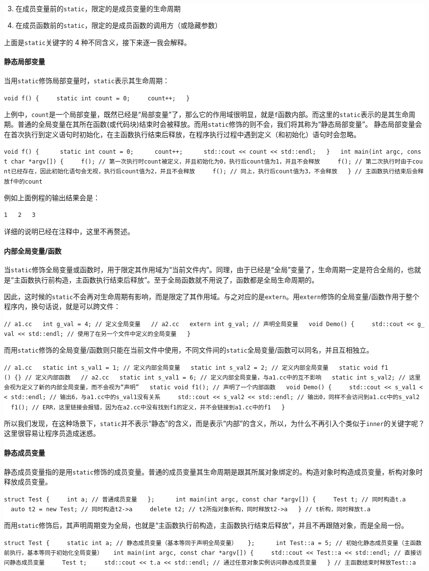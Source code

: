 3. 在成员变量前的`static`，限定的是成员变量的生命周期
    
4. 在成员函数前的`static`，限定的是成员函数的调用方（或隐藏参数）
    

上面是`static`关键字的 4 种不同含义，接下来逐一我会解释。

#### 静态局部变量

当用`static`修饰局部变量时，`static`表示其生命周期：

`void f() {     static int count = 0;     count++;   }   `

上例中，`count`是一个局部变量，既然已经是“局部变量”了，那么它的作用域很明显，就是`f`函数内部。而这里的`static`表示的是其生命周期。普通的全局变量在其所在函数(或代码块)结束时会被释放。而用`static`修饰的则不会，我们将其称为“静态局部变量”。 静态局部变量会在首次执行到定义语句时初始化，在主函数执行结束后释放，在程序执行过程中遇到定义（和初始化）语句时会忽略。

`void f() {      static int count = 0;      count++;      std::cout << count << std::endl;   }   int main(int argc, const char *argv[]) {     f(); // 第一次执行时count被定义，并且初始化为0，执行后count值为1，并且不会释放     f(); // 第二次执行时由于count已经存在，因此初始化语句会无视，执行后count值为2，并且不会释放     f(); // 同上，执行后count值为3，不会释放   } // 主函数执行结束后会释放f中的count   `

例如上面例程的输出结果会是：

`1   2   3   `

详细的说明已经在注释中，这里不再赘述。

#### 内部全局变量/函数

当`static`修饰全局变量或函数时，用于限定其作用域为“当前文件内”。同理，由于已经是“全局”变量了，生命周期一定是符合全局的，也就是“主函数执行前构造，主函数执行结束后释放”。至于全局函数就不用说了，函数都是全局生命周期的。

因此，这时候的`static`不会再对生命周期有影响，而是限定了其作用域。与之对应的是`extern`。用`extern`修饰的全局变量/函数作用于整个程序内，换句话说，就是可以跨文件：

`// a1.cc   int g_val = 4; // 定义全局变量   // a2.cc   extern int g_val; // 声明全局变量   void Demo() {     std::cout << g_val << std::endl; // 使用了在另一个文件中定义的全局变量   }   `

而用`static`修饰的全局变量/函数则只能在当前文件中使用，不同文件间的`static`全局变量/函数可以同名，并且互相独立。

`// a1.cc   static int s_val1 = 1; // 定义内部全局变量   static int s_val2 = 2; // 定义内部全局变量   static void f1() {} // 定义内部函数   // a2.cc   static int s_val1 = 6; // 定义内部全局变量，与a1.cc中的互不影响   static int s_val2; // 这里会视为定义了新的内部全局变量，而不会视为“声明”   static void f1(); // 声明了一个内部函数   void Demo() {     std::cout << s_val1 << std::endl; // 输出6，与a1.cc中的s_val1没有关系     std::cout << s_val2 << std::endl; // 输出0，同样不会访问到a1.cc中的s_val2     f1(); // ERR，这里链接会报错，因为在a2.cc中没有找到f1的定义，并不会链接到a1.cc中的f1   }   `

所以我们发现，在这种场景下，`static`并不表示“静态”的含义，而是表示“内部”的含义，所以，为什么不再引入个类似于`inner`的关键字呢？这里很容易让程序员造成迷惑。

#### 静态成员变量

静态成员变量指的是用`static`修饰的成员变量。普通的成员变量其生命周期是跟其所属对象绑定的。构造对象时构造成员变量，析构对象时释放成员变量。

`struct Test {     int a; // 普通成员变量   };      int main(int argc, const char *argv[]) {     Test t; // 同时构造t.a     auto t2 = new Test; // 同时构造t2->a     delete t2; // t2所指对象析构，同时释放t2->a   } // t析构，同时释放t.a   `

而用`static`修饰后，其声明周期变为全局，也就是“主函数执行前构造，主函数执行结束后释放”，并且不再跟随对象，而是全局一份。

`struct Test {     static int a; // 静态成员变量（基本等同于声明全局变量）   };      int Test::a = 5; // 初始化静态成员变量（主函数前执行，基本等同于初始化全局变量）   int main(int argc, const char *argv[]) {     std::cout << Test::a << std::endl; // 直接访问静态成员变量     Test t;     std::cout << t.a << std::endl; // 通过任意对象实例访问静态成员变量   } // 主函数结束时释放Test::a   `
